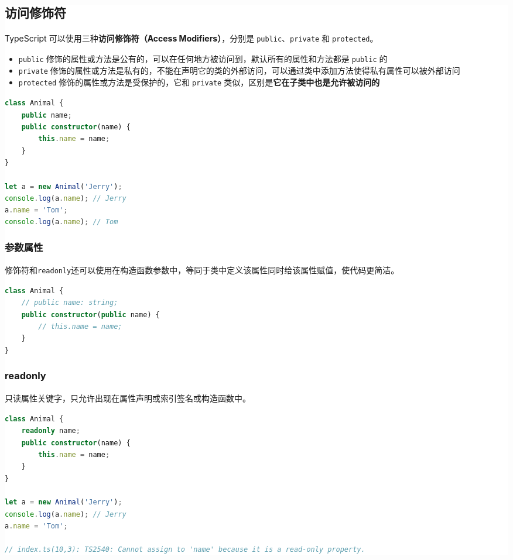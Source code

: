## 访问修饰符

TypeScript 可以使用三种**访问修饰符（Access Modifiers）**，分别是 `public`、`private` 和 `protected`。

- `public` 修饰的属性或方法是公有的，可以在任何地方被访问到，默认所有的属性和方法都是 `public` 的
- `private` 修饰的属性或方法是私有的，不能在声明它的类的外部访问，可以通过类中添加方法使得私有属性可以被外部访问
- `protected` 修饰的属性或方法是受保护的，它和 `private` 类似，区别是**它在子类中也是允许被访问的**

```ts
class Animal {
    public name;
    public constructor(name) {
        this.name = name;
    }
}

let a = new Animal('Jerry');
console.log(a.name); // Jerry
a.name = 'Tom';
console.log(a.name); // Tom
```

### 参数属性

修饰符和`readonly`还可以使用在构造函数参数中，等同于类中定义该属性同时给该属性赋值，使代码更简洁。

```ts
class Animal {
    // public name: string;
    public constructor(public name) {
        // this.name = name;
    }
}
```

### readonly

只读属性关键字，只允许出现在属性声明或索引签名或构造函数中。

```ts
class Animal {
    readonly name;
    public constructor(name) {
        this.name = name;
    }
}

let a = new Animal('Jerry');
console.log(a.name); // Jerry
a.name = 'Tom';

// index.ts(10,3): TS2540: Cannot assign to 'name' because it is a read-only property.
```

